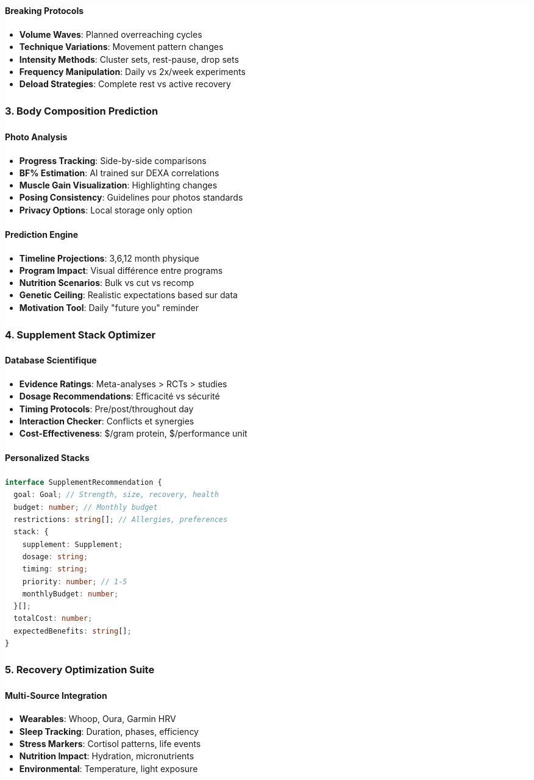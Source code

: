 #### Breaking Protocols
- **Volume Waves**: Planned overreaching cycles
- **Technique Variations**: Movement pattern changes
- **Intensity Methods**: Cluster sets, rest-pause, drop sets
- **Frequency Manipulation**: Daily vs 2x/week experiments
- **Deload Strategies**: Complete rest vs active recovery

### 3. Body Composition Prediction
#### Photo Analysis
- **Progress Tracking**: Side-by-side comparisons
- **BF% Estimation**: AI trained sur DEXA correlations
- **Muscle Gain Visualization**: Highlighting changes
- **Posing Consistency**: Guidelines pour photos standards
- **Privacy Options**: Local storage only option

#### Prediction Engine
- **Timeline Projections**: 3,6,12 month physique
- **Program Impact**: Visual différence entre programs
- **Nutrition Scenarios**: Bulk vs cut vs recomp
- **Genetic Ceiling**: Realistic expectations based sur data
- **Motivation Tool**: Daily "future you" reminder

### 4. Supplement Stack Optimizer
#### Database Scientifique
- **Evidence Ratings**: Meta-analyses > RCTs > studies
- **Dosage Recommendations**: Efficacité vs sécurité
- **Timing Protocols**: Pre/post/throughout day
- **Interaction Checker**: Conflicts et synergies
- **Cost-Effectiveness**: $/gram protein, $/performance unit

#### Personalized Stacks
```typescript
interface SupplementRecommendation {
  goal: Goal; // Strength, size, recovery, health
  budget: number; // Monthly budget
  restrictions: string[]; // Allergies, preferences
  stack: {
    supplement: Supplement;
    dosage: string;
    timing: string;
    priority: number; // 1-5
    monthlyBudget: number;
  }[];
  totalCost: number;
  expectedBenefits: string[];
}
```

### 5. Recovery Optimization Suite
#### Multi-Source Integration
- **Wearables**: Whoop, Oura, Garmin HRV
- **Sleep Tracking**: Duration, phases, efficiency
- **Stress Markers**: Cortisol patterns, life events
- **Nutrition Impact**: Hydration, micronutrients
- **Environmental**: Temperature, light exposure
